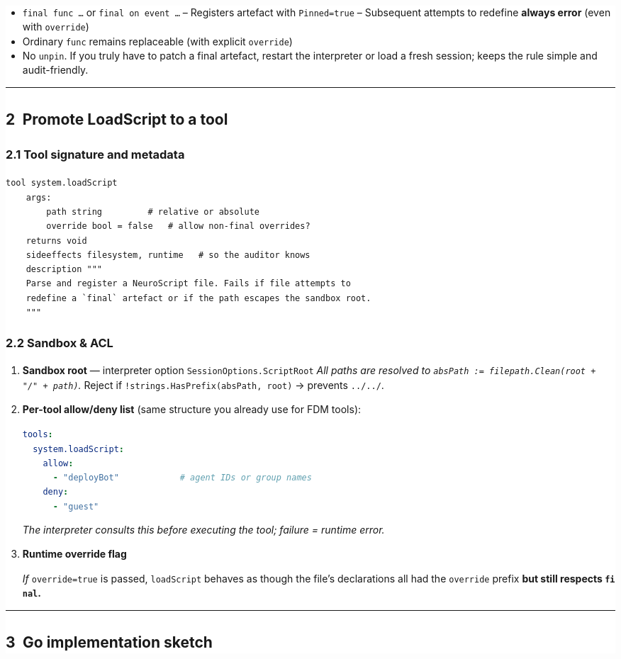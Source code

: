   * `final func …` or `final on event …`
    – Registers artefact with `Pinned=true`
    – Subsequent attempts to redefine **always error** (even with `override`)
  * Ordinary `func` remains replaceable (with explicit `override`)
  * No `unpin`. If you truly have to patch a final artefact, restart the interpreter or load a fresh session; keeps the rule simple and audit-friendly.

---

## 2 Promote **LoadScript** to a tool

### 2.1 Tool signature and metadata

```neuroscript
tool system.loadScript
    args:
        path string         # relative or absolute
        override bool = false   # allow non-final overrides?
    returns void
    sideeffects filesystem, runtime   # so the auditor knows
    description """
    Parse and register a NeuroScript file. Fails if file attempts to
    redefine a `final` artefact or if the path escapes the sandbox root.
    """
```

### 2.2 Sandbox & ACL

1. **Sandbox root** — interpreter option `SessionOptions.ScriptRoot`
   *All paths are resolved to `absPath := filepath.Clean(root + "/" + path)`.*
   Reject if `!strings.HasPrefix(absPath, root)` → prevents `../../`.

2. **Per-tool allow/deny list** (same structure you already use for FDM tools):

   ```yaml
   tools:
     system.loadScript:
       allow:
         - "deployBot"            # agent IDs or group names
       deny:
         - "guest"
   ```

   *The interpreter consults this before executing the tool; failure = runtime error.*

3. **Runtime override flag**

   *If* `override=true` is passed, `loadScript` behaves as though the file’s
   declarations all had the `override` prefix **but still respects `final`.**

---

## 3 Go implementation sketch
